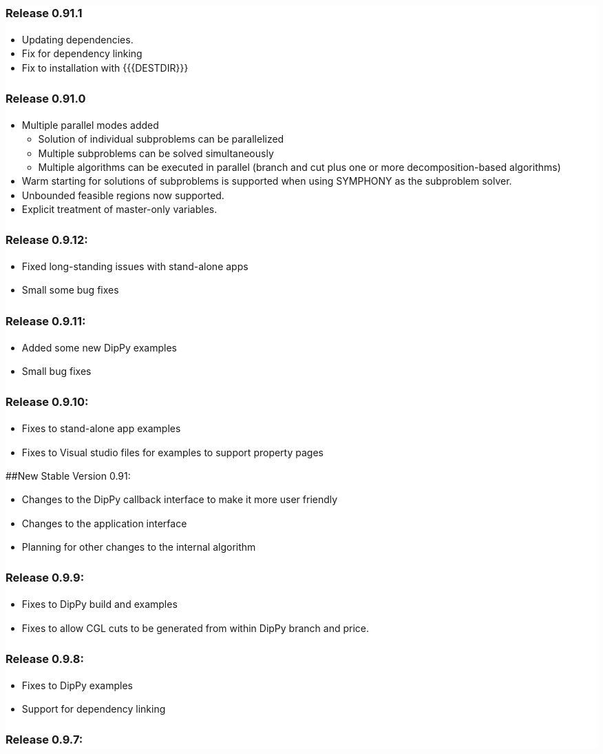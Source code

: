 ### Release 0.91.1
 * Updating dependencies.
 * Fix for dependency linking
 * Fix to installation with {{{DESTDIR}}}

### Release 0.91.0
 * Multiple parallel modes added
   * Solution of individual subproblems can be parallelized
   * Multiple subproblems can be solved simultaneously
   * Multiple algorithms can be executed in parallel (branch and cut plus
        one or more decomposition-based algorithms)
 * Warm starting for solutions of subproblems is supported when using
   SYMPHONY as the subproblem solver. 
 * Unbounded feasible regions now supported.
 * Explicit treatment of master-only variables.

### Release 0.9.12:

 * Fixed long-standing issues with stand-alone apps

 * Small some bug fixes 

### Release 0.9.11:

 * Added some new DipPy examples

 * Small bug fixes 

### Release 0.9.10:

 * Fixes to stand-alone app examples

 * Fixes to Visual studio files for examples to support property pages 

##New Stable Version 0.91:

 * Changes to the DipPy callback interface to make it more user friendly

 * Changes to the application interface

 * Planning for other changes to the internal algorithm 

### Release 0.9.9:

 * Fixes to DipPy build and examples

 * Fixes to allow CGL cuts to be generated from within DipPy branch and price. 

### Release 0.9.8:

 * Fixes to DipPy examples

 * Support for dependency linking 

### Release 0.9.7:
